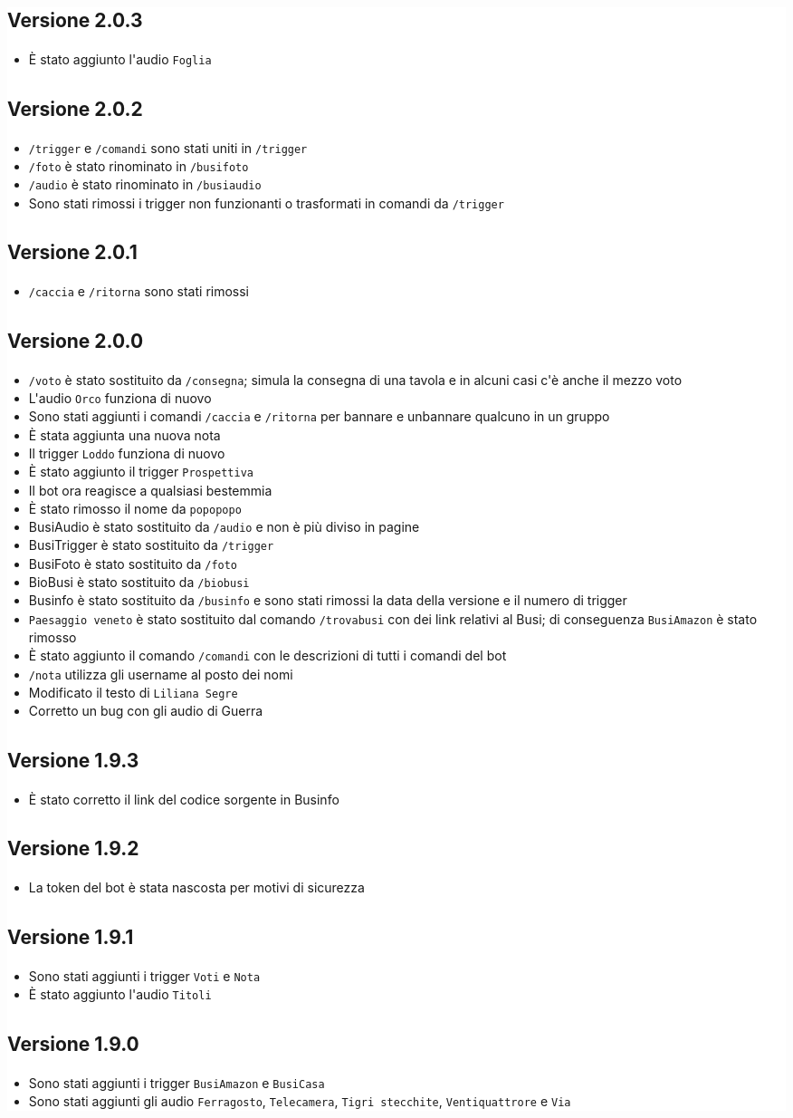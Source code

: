 ## Versione 2.0.3
- È stato aggiunto l'audio `Foglia`

## Versione 2.0.2
- `/trigger` e `/comandi` sono stati uniti in `/trigger`
- `/foto` è stato rinominato in `/busifoto`
- `/audio` è stato rinominato in `/busiaudio`
- Sono stati rimossi i trigger non funzionanti o trasformati in comandi da `/trigger`

## Versione 2.0.1
- `/caccia` e `/ritorna` sono stati rimossi

## Versione 2.0.0
- `/voto` è stato sostituito da `/consegna`; simula la consegna di una tavola e in alcuni casi c'è anche il mezzo voto
- L'audio `Orco` funziona di nuovo
- Sono stati aggiunti i comandi `/caccia` e `/ritorna` per bannare e unbannare qualcuno in un gruppo
- È stata aggiunta una nuova nota
- Il trigger `Loddo` funziona di nuovo
- È stato aggiunto il trigger `Prospettiva`
- Il bot ora reagisce a qualsiasi bestemmia
- È stato rimosso il nome da `popopopo`
- BusiAudio è stato sostituito da `/audio` e non è più diviso in pagine
- BusiTrigger è stato sostituito da `/trigger`
- BusiFoto è stato sostituito da `/foto`
- BioBusi è stato sostituito da `/biobusi`
- Businfo è stato sostituito da `/businfo` e sono stati rimossi la data della versione e il numero di trigger
- `Paesaggio veneto` è stato sostituito dal comando `/trovabusi` con dei link relativi al Busi; di conseguenza `BusiAmazon` è stato rimosso
- È stato aggiunto il comando `/comandi` con le descrizioni di tutti i comandi del bot
- `/nota` utilizza gli username al posto dei nomi
- Modificato il testo di `Liliana Segre`
- Corretto un bug con gli audio di Guerra

## Versione 1.9.3
- È stato corretto il link del codice sorgente in Businfo

## Versione 1.9.2
- La token del bot è stata nascosta per motivi di sicurezza

## Versione 1.9.1
- Sono stati aggiunti i trigger `Voti` e `Nota`
- È stato aggiunto l'audio `Titoli`

## Versione 1.9.0
- Sono stati aggiunti i trigger `BusiAmazon` e `BusiCasa`
- Sono stati aggiunti gli audio `Ferragosto`, `Telecamera`, `Tigri stecchite`, `Ventiquattrore` e `Via`

